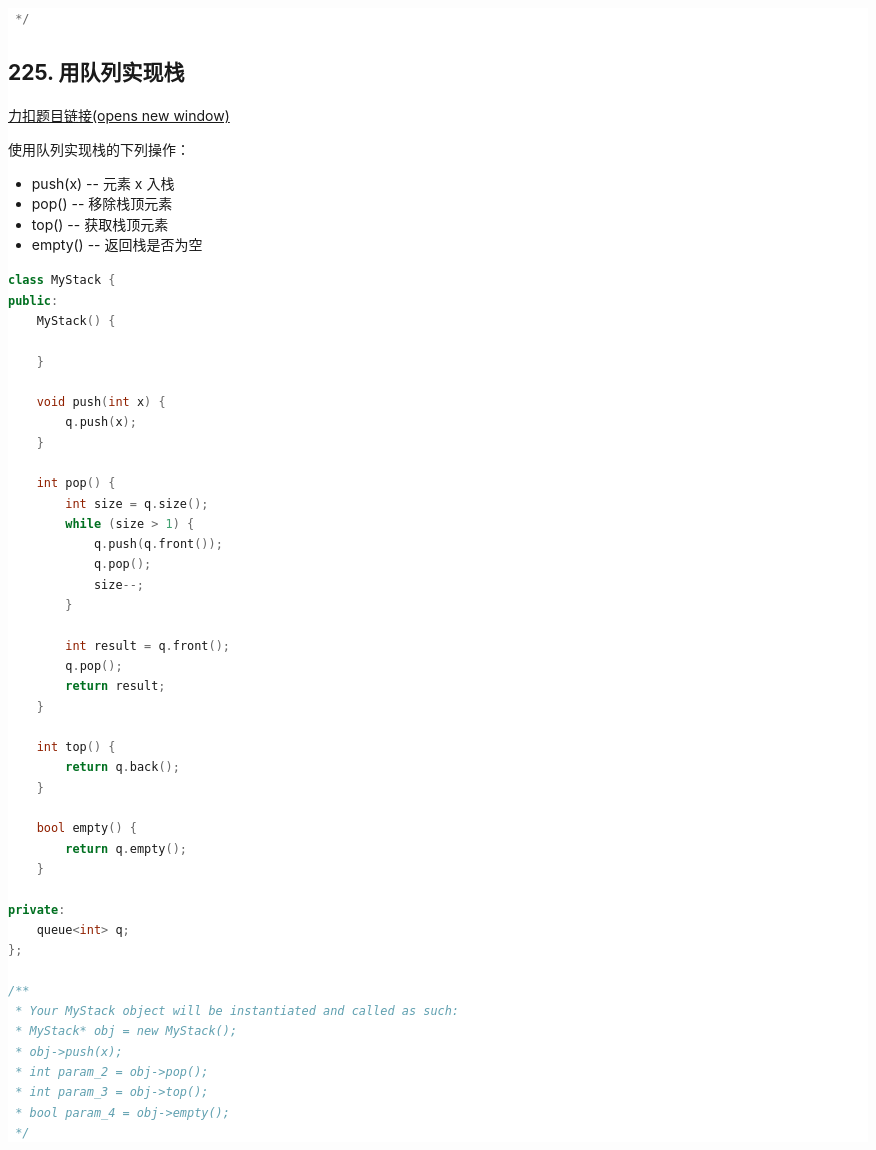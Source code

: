 ```cpp
 */
```

## 225. 用队列实现栈

[力扣题目链接(opens new window)](https://leetcode.cn/problems/implement-stack-using-queues/)

使用队列实现栈的下列操作：

- push(x) -- 元素 x 入栈
- pop() -- 移除栈顶元素
- top() -- 获取栈顶元素
- empty() -- 返回栈是否为空

```cpp
class MyStack {
public:
    MyStack() {

    }

    void push(int x) {
        q.push(x);
    }

    int pop() {
        int size = q.size();
        while (size > 1) {
            q.push(q.front());
            q.pop();
            size--;
        }

        int result = q.front();
        q.pop();
        return result;
    }

    int top() {
        return q.back();
    }

    bool empty() {
        return q.empty();
    }

private:
    queue<int> q;
};

/**
 * Your MyStack object will be instantiated and called as such:
 * MyStack* obj = new MyStack();
 * obj->push(x);
 * int param_2 = obj->pop();
 * int param_3 = obj->top();
 * bool param_4 = obj->empty();
 */
```
